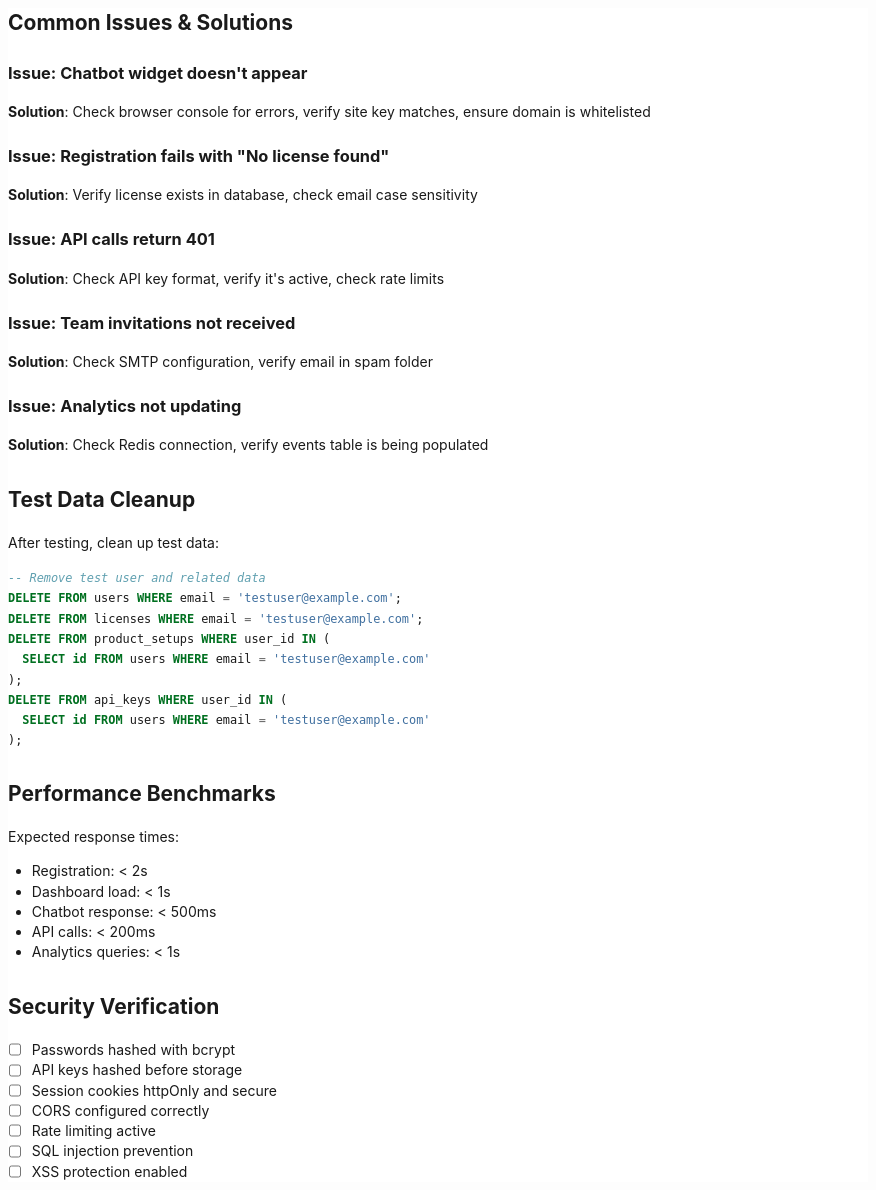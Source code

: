 ## Common Issues & Solutions

### Issue: Chatbot widget doesn't appear
**Solution**: Check browser console for errors, verify site key matches, ensure domain is whitelisted

### Issue: Registration fails with "No license found"
**Solution**: Verify license exists in database, check email case sensitivity

### Issue: API calls return 401
**Solution**: Check API key format, verify it's active, check rate limits

### Issue: Team invitations not received
**Solution**: Check SMTP configuration, verify email in spam folder

### Issue: Analytics not updating
**Solution**: Check Redis connection, verify events table is being populated

## Test Data Cleanup

After testing, clean up test data:
```sql
-- Remove test user and related data
DELETE FROM users WHERE email = 'testuser@example.com';
DELETE FROM licenses WHERE email = 'testuser@example.com';
DELETE FROM product_setups WHERE user_id IN (
  SELECT id FROM users WHERE email = 'testuser@example.com'
);
DELETE FROM api_keys WHERE user_id IN (
  SELECT id FROM users WHERE email = 'testuser@example.com'
);
```

## Performance Benchmarks

Expected response times:
- Registration: < 2s
- Dashboard load: < 1s
- Chatbot response: < 500ms
- API calls: < 200ms
- Analytics queries: < 1s

## Security Verification

- [ ] Passwords hashed with bcrypt
- [ ] API keys hashed before storage
- [ ] Session cookies httpOnly and secure
- [ ] CORS configured correctly
- [ ] Rate limiting active
- [ ] SQL injection prevention
- [ ] XSS protection enabled
